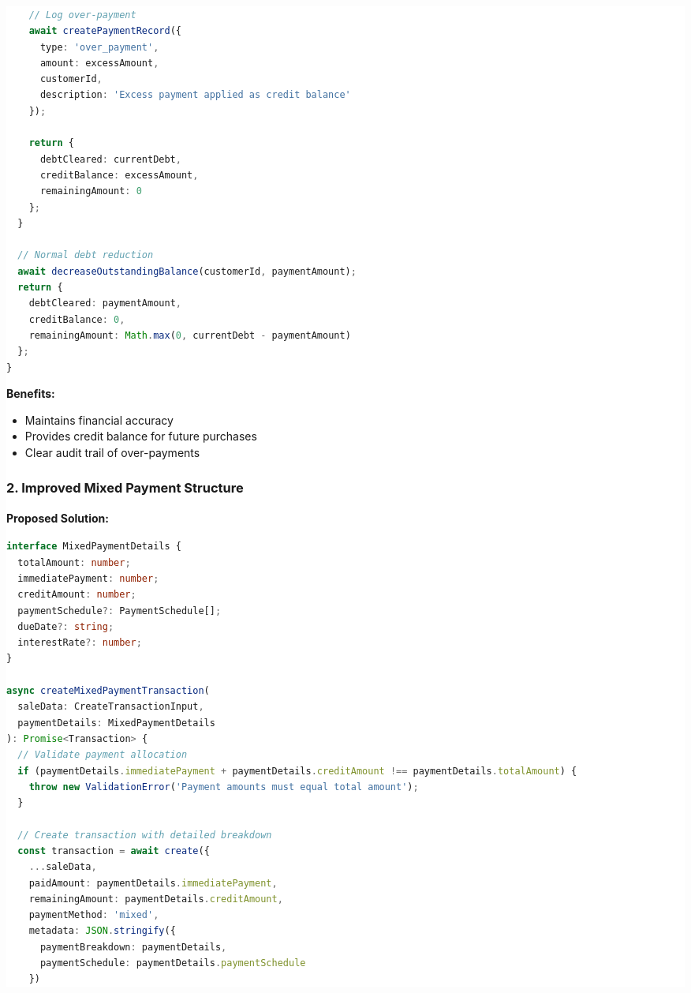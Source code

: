 ```typescript
    // Log over-payment
    await createPaymentRecord({
      type: 'over_payment',
      amount: excessAmount,
      customerId,
      description: 'Excess payment applied as credit balance'
    });

    return {
      debtCleared: currentDebt,
      creditBalance: excessAmount,
      remainingAmount: 0
    };
  }

  // Normal debt reduction
  await decreaseOutstandingBalance(customerId, paymentAmount);
  return {
    debtCleared: paymentAmount,
    creditBalance: 0,
    remainingAmount: Math.max(0, currentDebt - paymentAmount)
  };
}
```

**Benefits:**

- Maintains financial accuracy
- Provides credit balance for future purchases
- Clear audit trail of over-payments

### 2. Improved Mixed Payment Structure

**Proposed Solution:**

```typescript
interface MixedPaymentDetails {
  totalAmount: number;
  immediatePayment: number;
  creditAmount: number;
  paymentSchedule?: PaymentSchedule[];
  dueDate?: string;
  interestRate?: number;
}

async createMixedPaymentTransaction(
  saleData: CreateTransactionInput,
  paymentDetails: MixedPaymentDetails
): Promise<Transaction> {
  // Validate payment allocation
  if (paymentDetails.immediatePayment + paymentDetails.creditAmount !== paymentDetails.totalAmount) {
    throw new ValidationError('Payment amounts must equal total amount');
  }

  // Create transaction with detailed breakdown
  const transaction = await create({
    ...saleData,
    paidAmount: paymentDetails.immediatePayment,
    remainingAmount: paymentDetails.creditAmount,
    paymentMethod: 'mixed',
    metadata: JSON.stringify({
      paymentBreakdown: paymentDetails,
      paymentSchedule: paymentDetails.paymentSchedule
    })
```